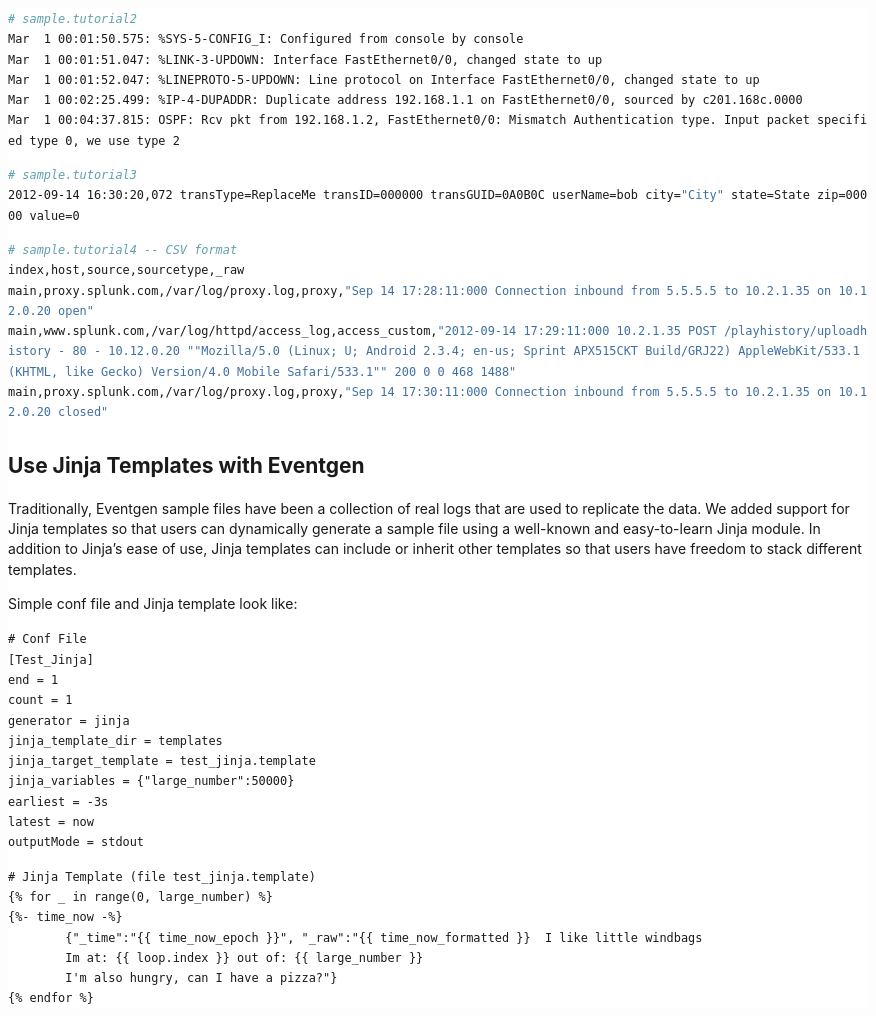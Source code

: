 ```bash
# sample.tutorial2
Mar  1 00:01:50.575: %SYS-5-CONFIG_I: Configured from console by console
Mar  1 00:01:51.047: %LINK-3-UPDOWN: Interface FastEthernet0/0, changed state to up
Mar  1 00:01:52.047: %LINEPROTO-5-UPDOWN: Line protocol on Interface FastEthernet0/0, changed state to up
Mar  1 00:02:25.499: %IP-4-DUPADDR: Duplicate address 192.168.1.1 on FastEthernet0/0, sourced by c201.168c.0000
Mar  1 00:04:37.815: OSPF: Rcv pkt from 192.168.1.2, FastEthernet0/0: Mismatch Authentication type. Input packet specified type 0, we use type 2
```

```bash
# sample.tutorial3
2012-09-14 16:30:20,072 transType=ReplaceMe transID=000000 transGUID=0A0B0C userName=bob city="City" state=State zip=00000 value=0
```

```bash
# sample.tutorial4 -- CSV format
index,host,source,sourcetype,_raw
main,proxy.splunk.com,/var/log/proxy.log,proxy,"Sep 14 17:28:11:000 Connection inbound from 5.5.5.5 to 10.2.1.35 on 10.12.0.20 open"
main,www.splunk.com,/var/log/httpd/access_log,access_custom,"2012-09-14 17:29:11:000 10.2.1.35 POST /playhistory/uploadhistory - 80 - 10.12.0.20 ""Mozilla/5.0 (Linux; U; Android 2.3.4; en-us; Sprint APX515CKT Build/GRJ22) AppleWebKit/533.1 (KHTML, like Gecko) Version/4.0 Mobile Safari/533.1"" 200 0 0 468 1488"
main,proxy.splunk.com,/var/log/proxy.log,proxy,"Sep 14 17:30:11:000 Connection inbound from 5.5.5.5 to 10.2.1.35 on 10.12.0.20 closed"
```

## Use Jinja Templates with Eventgen

Traditionally, Eventgen sample files have been a collection of real logs that are used to replicate the data. We added support for Jinja templates so that users can dynamically generate a sample file using a well-known and easy-to-learn Jinja module. In addition to Jinja’s ease of use, Jinja templates can include or inherit other templates so that users have freedom to stack different templates.

Simple conf file and Jinja template look like:

```properties
# Conf File
[Test_Jinja]
end = 1
count = 1
generator = jinja
jinja_template_dir = templates
jinja_target_template = test_jinja.template
jinja_variables = {"large_number":50000}
earliest = -3s
latest = now
outputMode = stdout
```

```jinja
# Jinja Template (file test_jinja.template)
{% for _ in range(0, large_number) %}
{%- time_now -%}
        {"_time":"{{ time_now_epoch }}", "_raw":"{{ time_now_formatted }}  I like little windbags
        Im at: {{ loop.index }} out of: {{ large_number }}
        I'm also hungry, can I have a pizza?"}
{% endfor %}
```
